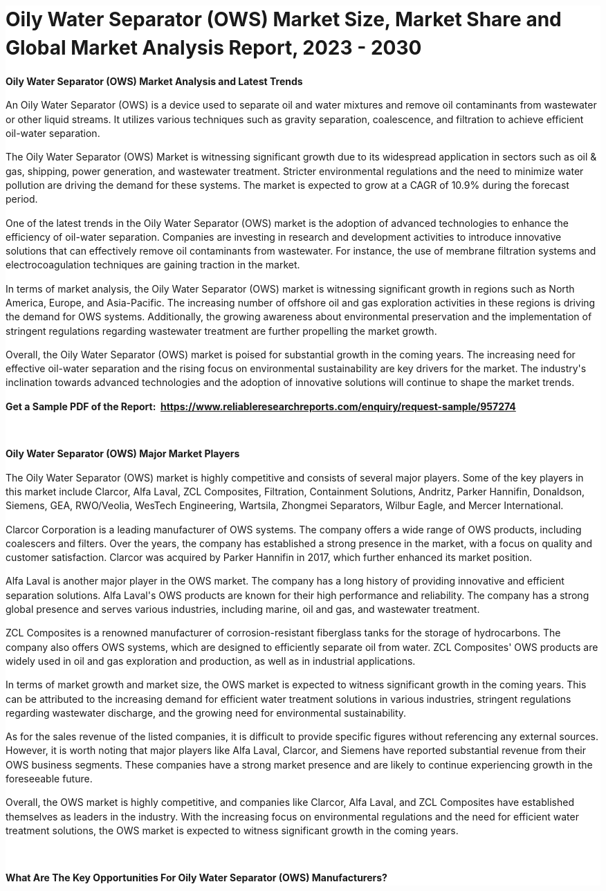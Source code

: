 <p><h1>Oily Water Separator (OWS) Market Size, Market Share and Global Market Analysis Report, 2023 - 2030</h1></p><p><strong>Oily Water Separator (OWS) Market Analysis and Latest Trends</strong></p>
<p><p>An Oily Water Separator (OWS) is a device used to separate oil and water mixtures and remove oil contaminants from wastewater or other liquid streams. It utilizes various techniques such as gravity separation, coalescence, and filtration to achieve efficient oil-water separation.</p><p>The Oily Water Separator (OWS) Market is witnessing significant growth due to its widespread application in sectors such as oil & gas, shipping, power generation, and wastewater treatment. Stricter environmental regulations and the need to minimize water pollution are driving the demand for these systems. The market is expected to grow at a CAGR of 10.9% during the forecast period.</p><p>One of the latest trends in the Oily Water Separator (OWS) market is the adoption of advanced technologies to enhance the efficiency of oil-water separation. Companies are investing in research and development activities to introduce innovative solutions that can effectively remove oil contaminants from wastewater. For instance, the use of membrane filtration systems and electrocoagulation techniques are gaining traction in the market.</p><p>In terms of market analysis, the Oily Water Separator (OWS) market is witnessing significant growth in regions such as North America, Europe, and Asia-Pacific. The increasing number of offshore oil and gas exploration activities in these regions is driving the demand for OWS systems. Additionally, the growing awareness about environmental preservation and the implementation of stringent regulations regarding wastewater treatment are further propelling the market growth.</p><p>Overall, the Oily Water Separator (OWS) market is poised for substantial growth in the coming years. The increasing need for effective oil-water separation and the rising focus on environmental sustainability are key drivers for the market. The industry's inclination towards advanced technologies and the adoption of innovative solutions will continue to shape the market trends.</p></p>
<p><strong>Get a Sample PDF of the Report:&nbsp; <a href="https://www.reliableresearchreports.com/enquiry/request-sample/957274">https://www.reliableresearchreports.com/enquiry/request-sample/957274</a></strong></p>
<p>&nbsp;</p>
<p><strong>Oily Water Separator (OWS) Major Market Players</strong></p>
<p><p>The Oily Water Separator (OWS) market is highly competitive and consists of several major players. Some of the key players in this market include Clarcor, Alfa Laval, ZCL Composites, Filtration, Containment Solutions, Andritz, Parker Hannifin, Donaldson, Siemens, GEA, RWO/Veolia, WesTech Engineering, Wartsila, Zhongmei Separators, Wilbur Eagle, and Mercer International.</p><p>Clarcor Corporation is a leading manufacturer of OWS systems. The company offers a wide range of OWS products, including coalescers and filters. Over the years, the company has established a strong presence in the market, with a focus on quality and customer satisfaction. Clarcor was acquired by Parker Hannifin in 2017, which further enhanced its market position.</p><p>Alfa Laval is another major player in the OWS market. The company has a long history of providing innovative and efficient separation solutions. Alfa Laval's OWS products are known for their high performance and reliability. The company has a strong global presence and serves various industries, including marine, oil and gas, and wastewater treatment.</p><p>ZCL Composites is a renowned manufacturer of corrosion-resistant fiberglass tanks for the storage of hydrocarbons. The company also offers OWS systems, which are designed to efficiently separate oil from water. ZCL Composites' OWS products are widely used in oil and gas exploration and production, as well as in industrial applications.</p><p>In terms of market growth and market size, the OWS market is expected to witness significant growth in the coming years. This can be attributed to the increasing demand for efficient water treatment solutions in various industries, stringent regulations regarding wastewater discharge, and the growing need for environmental sustainability.</p><p>As for the sales revenue of the listed companies, it is difficult to provide specific figures without referencing any external sources. However, it is worth noting that major players like Alfa Laval, Clarcor, and Siemens have reported substantial revenue from their OWS business segments. These companies have a strong market presence and are likely to continue experiencing growth in the foreseeable future.</p><p>Overall, the OWS market is highly competitive, and companies like Clarcor, Alfa Laval, and ZCL Composites have established themselves as leaders in the industry. With the increasing focus on environmental regulations and the need for efficient water treatment solutions, the OWS market is expected to witness significant growth in the coming years.</p></p>
<p>&nbsp;</p>
<p><strong>What Are The Key Opportunities For Oily Water Separator (OWS) Manufacturers?</strong></p>